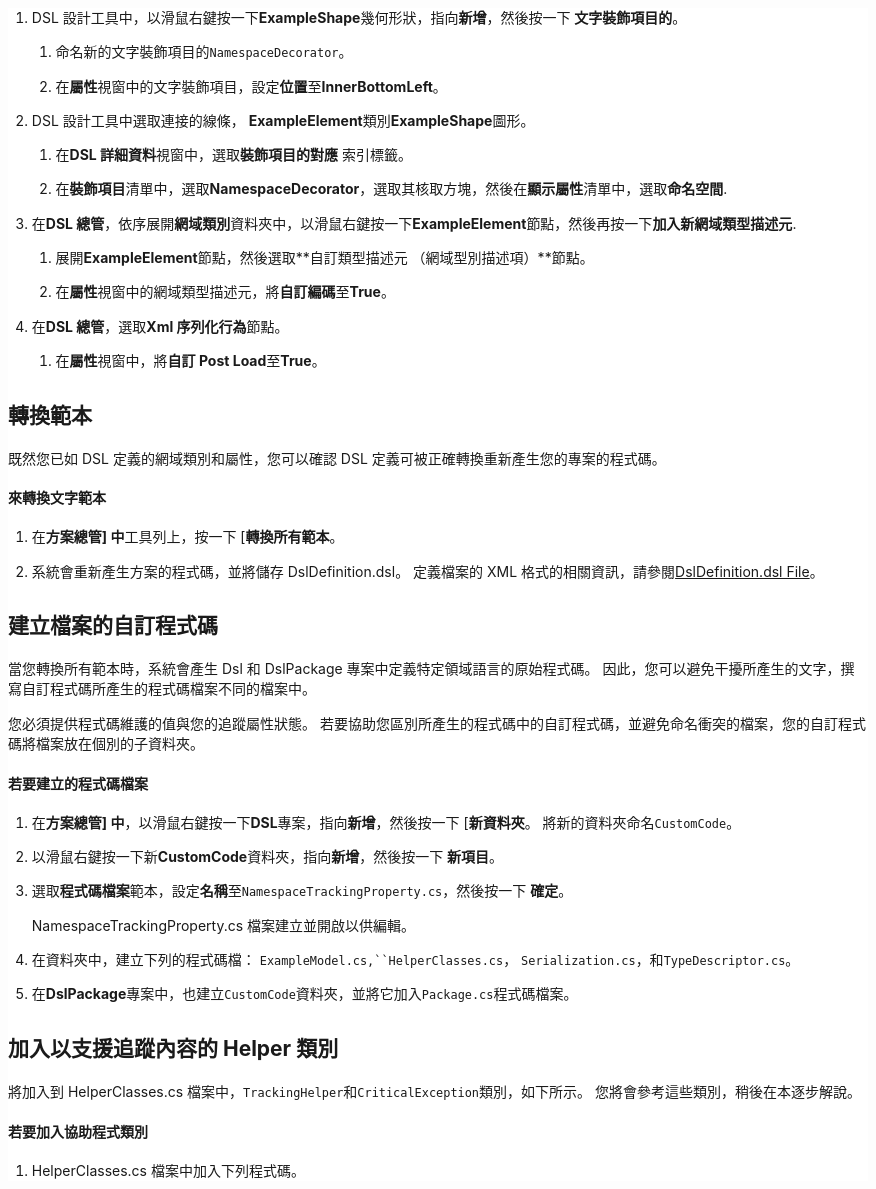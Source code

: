 1.  DSL 設計工具中，以滑鼠右鍵按一下**ExampleShape**幾何形狀，指向**新增**，然後按一下 **文字裝飾項目的**。  
  
    1.  命名新的文字裝飾項目的`NamespaceDecorator`。  
  
    2.  在**屬性**視窗中的文字裝飾項目，設定**位置**至**InnerBottomLeft**。  
  
2.  DSL 設計工具中選取連接的線條， **ExampleElement**類別**ExampleShape**圖形。  
  
    1.  在**DSL 詳細資料**視窗中，選取**裝飾項目的對應** 索引標籤。  
  
    2.  在**裝飾項目**清單中，選取**NamespaceDecorator**，選取其核取方塊，然後在**顯示屬性**清單中，選取**命名空間**.  
  
3.  在**DSL 總管**，依序展開**網域類別**資料夾中，以滑鼠右鍵按一下**ExampleElement**節點，然後再按一下**加入新網域類型描述元**.  
  
    1.  展開**ExampleElement**節點，然後選取**自訂類型描述元 （網域型別描述項）**節點。  
  
    2.  在**屬性**視窗中的網域類型描述元，將**自訂編碼**至**True**。  
  
4.  在**DSL 總管**，選取**Xml 序列化行為**節點。  
  
    1.  在**屬性**視窗中，將**自訂 Post Load**至**True**。  
  
## <a name="transforming-templates"></a>轉換範本  
 既然您已如 DSL 定義的網域類別和屬性，您可以確認 DSL 定義可被正確轉換重新產生您的專案的程式碼。  
  
#### <a name="to-transform-the-text-templates"></a>來轉換文字範本  
  
1.  在**方案總管] 中**工具列上，按一下 [**轉換所有範本**。  
  
2.  系統會重新產生方案的程式碼，並將儲存 DslDefinition.dsl。 定義檔案的 XML 格式的相關資訊，請參閱[DslDefinition.dsl File](../modeling/the-dsldefinition-dsl-file.md)。  
  
## <a name="creating-files-for-custom-code"></a>建立檔案的自訂程式碼  
 當您轉換所有範本時，系統會產生 Dsl 和 DslPackage 專案中定義特定領域語言的原始程式碼。 因此，您可以避免干擾所產生的文字，撰寫自訂程式碼所產生的程式碼檔案不同的檔案中。  
  
 您必須提供程式碼維護的值與您的追蹤屬性狀態。 若要協助您區別所產生的程式碼中的自訂程式碼，並避免命名衝突的檔案，您的自訂程式碼將檔案放在個別的子資料夾。  
  
#### <a name="to-create-the-code-files"></a>若要建立的程式碼檔案  
  
1.  在**方案總管] 中**，以滑鼠右鍵按一下**DSL**專案，指向**新增**，然後按一下 [**新資料夾**。 將新的資料夾命名`CustomCode`。  
  
2.  以滑鼠右鍵按一下新**CustomCode**資料夾，指向**新增**，然後按一下 **新項目**。  
  
3.  選取**程式碼檔案**範本，設定**名稱**至`NamespaceTrackingProperty.cs`，然後按一下  **確定**。  
  
     NamespaceTrackingProperty.cs 檔案建立並開啟以供編輯。  
  
4.  在資料夾中，建立下列的程式碼檔： `ExampleModel.cs,``HelperClasses.cs`， `Serialization.cs`，和`TypeDescriptor.cs`。  
  
5.  在**DslPackage**專案中，也建立`CustomCode`資料夾，並將它加入`Package.cs`程式碼檔案。  
  
## <a name="adding-helper-classes-to-support-tracking-properties"></a>加入以支援追蹤內容的 Helper 類別  
 將加入到 HelperClasses.cs 檔案中，`TrackingHelper`和`CriticalException`類別，如下所示。 您將會參考這些類別，稍後在本逐步解說。  
  
#### <a name="to-add-the-helper-classes"></a>若要加入協助程式類別  
  
1.  HelperClasses.cs 檔案中加入下列程式碼。  
  